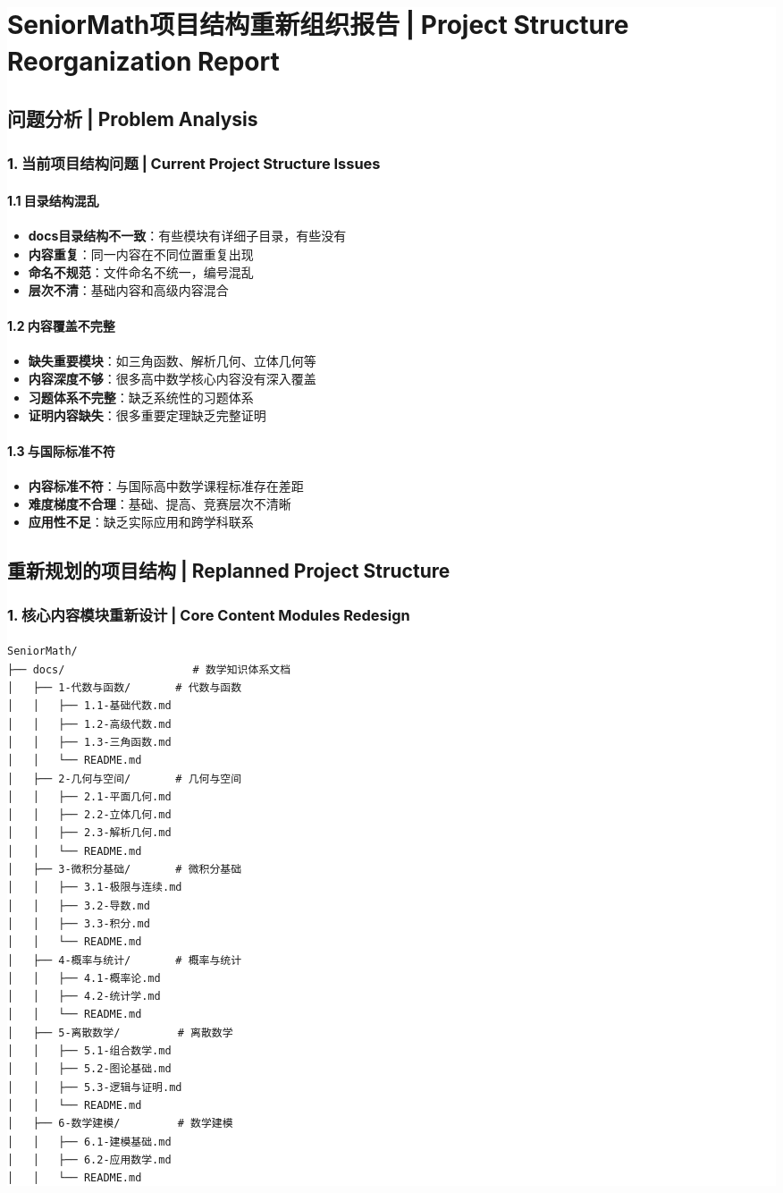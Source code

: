 # SeniorMath项目结构重新组织报告 | Project Structure Reorganization Report

## 问题分析 | Problem Analysis

### 1. 当前项目结构问题 | Current Project Structure Issues

#### 1.1 目录结构混乱

- **docs目录结构不一致**：有些模块有详细子目录，有些没有
- **内容重复**：同一内容在不同位置重复出现
- **命名不规范**：文件命名不统一，编号混乱
- **层次不清**：基础内容和高级内容混合

#### 1.2 内容覆盖不完整

- **缺失重要模块**：如三角函数、解析几何、立体几何等
- **内容深度不够**：很多高中数学核心内容没有深入覆盖
- **习题体系不完整**：缺乏系统性的习题体系
- **证明内容缺失**：很多重要定理缺乏完整证明

#### 1.3 与国际标准不符

- **内容标准不符**：与国际高中数学课程标准存在差距
- **难度梯度不合理**：基础、提高、竞赛层次不清晰
- **应用性不足**：缺乏实际应用和跨学科联系

## 重新规划的项目结构 | Replanned Project Structure

### 1. 核心内容模块重新设计 | Core Content Modules Redesign

```text
SeniorMath/
├── docs/                    # 数学知识体系文档
│   ├── 1-代数与函数/       # 代数与函数
│   │   ├── 1.1-基础代数.md
│   │   ├── 1.2-高级代数.md
│   │   ├── 1.3-三角函数.md
│   │   └── README.md
│   ├── 2-几何与空间/       # 几何与空间
│   │   ├── 2.1-平面几何.md
│   │   ├── 2.2-立体几何.md
│   │   ├── 2.3-解析几何.md
│   │   └── README.md
│   ├── 3-微积分基础/       # 微积分基础
│   │   ├── 3.1-极限与连续.md
│   │   ├── 3.2-导数.md
│   │   ├── 3.3-积分.md
│   │   └── README.md
│   ├── 4-概率与统计/       # 概率与统计
│   │   ├── 4.1-概率论.md
│   │   ├── 4.2-统计学.md
│   │   └── README.md
│   ├── 5-离散数学/         # 离散数学
│   │   ├── 5.1-组合数学.md
│   │   ├── 5.2-图论基础.md
│   │   ├── 5.3-逻辑与证明.md
│   │   └── README.md
│   ├── 6-数学建模/         # 数学建模
│   │   ├── 6.1-建模基础.md
│   │   ├── 6.2-应用数学.md
│   │   └── README.md
```